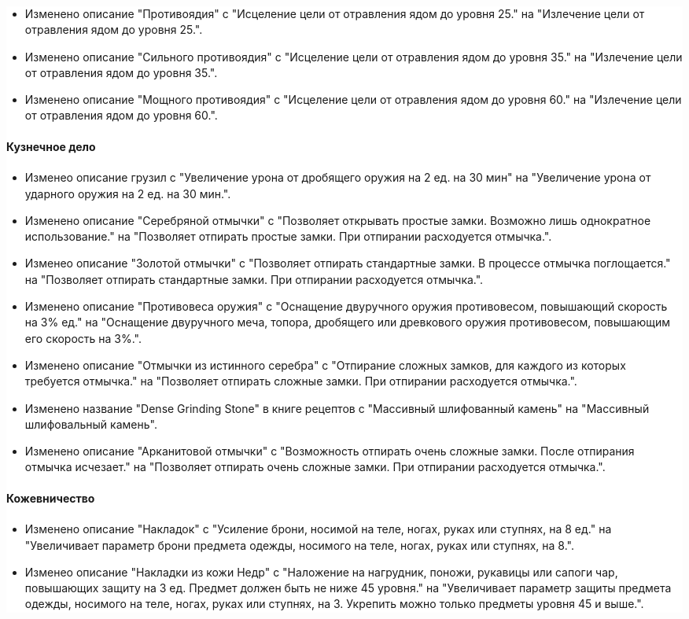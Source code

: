 - Изменено описание "Противоядия" с
"Исцеление цели от отравления ядом до уровня 25." на
"Излечение цели от отравления ядом до уровня 25.".

- Изменено описание "Сильного противоядия" с
"Исцеление цели от отравления ядом до уровня 35." на
"Излечение цели от отравления ядом до уровня 35.".

- Изменено описание "Мощного противоядия" с
"Исцеление цели от отравления ядом до уровня 60." на
"Излечение цели от отравления ядом до уровня 60.".


#### Кузнечное дело

- Изменео описание грузил с
"Увеличение урона от дробящего оружия на 2 ед. на 30 мин" на
"Увеличение урона от ударного оружия на 2 ед. на 30 мин.".

- Изменено описание "Серебряной отмычки" с
"Позволяет открывать простые замки. Возможно лишь однократное использование." на
"Позволяет отпирать простые замки. При отпирании расходуется отмычка.".

- Изменео описание "Золотой отмычки" с
"Позволяет отпирать стандартные замки. В процессе отмычка поглощается." на
"Позволяет отпирать стандартные замки. При отпирании расходуется отмычка.".

- Изменено описание "Противовеса оружия" с
"Оснащение двуручного оружия противовесом, повышающий скорость на 3% ед." на
"Оснащение двуручного меча, топора, дробящего или древкового оружия противовесом, повышающим его скорость на 3%.".

- Изменено описание "Отмычки из истинного серебра" с
"Отпирание сложных замков, для каждого из которых требуется отмычка." на
"Позволяет отпирать сложные замки. При отпирании расходуется отмычка.".

- Изменено название "Dense Grinding Stone" в книге рецептов с
"Массивный шлифованный камень" на
"Массивный шлифовальный камень".

- Изменено описание "Арканитовой отмычки" с
"Возможность отпирать очень сложные замки. После отпирания отмычка исчезает." на
"Позволяет отпирать очень сложные замки. При отпирании расходуется отмычка.".


#### Кожевничество

- Изменено описание "Накладок" с
"Усиление брони, носимой на теле, ногах, руках или ступнях, на 8 ед." на
"Увеличивает параметр брони предмета одежды, носимого на теле, ногах, руках или ступнях, на 8.".

- Изменео описание "Накладки из кожи Недр" с
"Наложение на нагрудник, поножи, рукавицы или сапоги чар, повышающих защиту на 3 ед. Предмет должен быть не ниже 45 уровня." на
"Увеличивает параметр защиты предмета одежды, носимого на теле, ногах, руках или ступнях, на 3. Укрепить можно только предметы уровня 45 и выше.".
